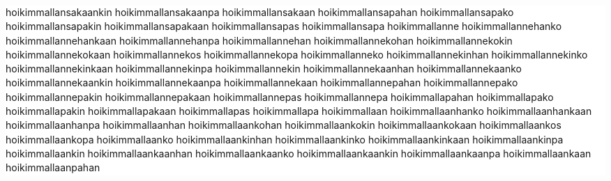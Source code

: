 hoikimmallansakaankin
hoikimmallansakaanpa
hoikimmallansakaan
hoikimmallansapahan
hoikimmallansapako
hoikimmallansapakin
hoikimmallansapakaan
hoikimmallansapas
hoikimmallansapa
hoikimmallanne
hoikimmallannehanko
hoikimmallannehankaan
hoikimmallannehanpa
hoikimmallannehan
hoikimmallannekohan
hoikimmallannekokin
hoikimmallannekokaan
hoikimmallannekos
hoikimmallannekopa
hoikimmallanneko
hoikimmallannekinhan
hoikimmallannekinko
hoikimmallannekinkaan
hoikimmallannekinpa
hoikimmallannekin
hoikimmallannekaanhan
hoikimmallannekaanko
hoikimmallannekaankin
hoikimmallannekaanpa
hoikimmallannekaan
hoikimmallannepahan
hoikimmallannepako
hoikimmallannepakin
hoikimmallannepakaan
hoikimmallannepas
hoikimmallannepa
hoikimmallapahan
hoikimmallapako
hoikimmallapakin
hoikimmallapakaan
hoikimmallapas
hoikimmallapa
hoikimmallaan
hoikimmallaanhanko
hoikimmallaanhankaan
hoikimmallaanhanpa
hoikimmallaanhan
hoikimmallaankohan
hoikimmallaankokin
hoikimmallaankokaan
hoikimmallaankos
hoikimmallaankopa
hoikimmallaanko
hoikimmallaankinhan
hoikimmallaankinko
hoikimmallaankinkaan
hoikimmallaankinpa
hoikimmallaankin
hoikimmallaankaanhan
hoikimmallaankaanko
hoikimmallaankaankin
hoikimmallaankaanpa
hoikimmallaankaan
hoikimmallaanpahan